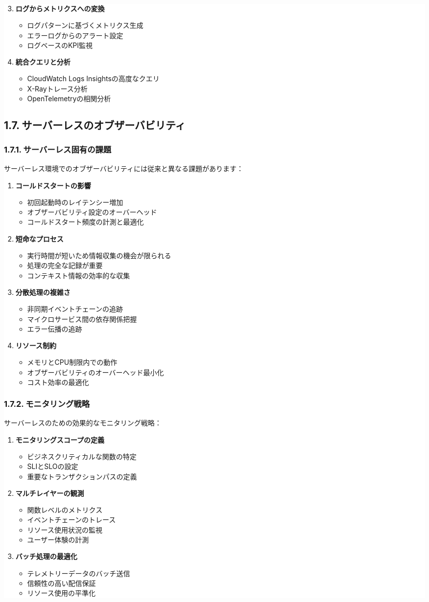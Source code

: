 3. **ログからメトリクスへの変換**
   - ログパターンに基づくメトリクス生成
   - エラーログからのアラート設定
   - ログベースのKPI監視

4. **統合クエリと分析**
   - CloudWatch Logs Insightsの高度なクエリ
   - X-Rayトレース分析
   - OpenTelemetryの相関分析

## 1.7. サーバーレスのオブザーバビリティ

### 1.7.1. サーバーレス固有の課題

サーバーレス環境でのオブザーバビリティには従来と異なる課題があります：

1. **コールドスタートの影響**
   - 初回起動時のレイテンシー増加
   - オブザーバビリティ設定のオーバーヘッド
   - コールドスタート頻度の計測と最適化

2. **短命なプロセス**
   - 実行時間が短いため情報収集の機会が限られる
   - 処理の完全な記録が重要
   - コンテキスト情報の効率的な収集

3. **分散処理の複雑さ**
   - 非同期イベントチェーンの追跡
   - マイクロサービス間の依存関係把握
   - エラー伝播の追跡

4. **リソース制約**
   - メモリとCPU制限内での動作
   - オブザーバビリティのオーバーヘッド最小化
   - コスト効率の最適化

### 1.7.2. モニタリング戦略

サーバーレスのための効果的なモニタリング戦略：

1. **モニタリングスコープの定義**
   - ビジネスクリティカルな関数の特定
   - SLIとSLOの設定
   - 重要なトランザクションパスの定義

2. **マルチレイヤーの観測**
   - 関数レベルのメトリクス
   - イベントチェーンのトレース
   - リソース使用状況の監視
   - ユーザー体験の計測

3. **バッチ処理の最適化**
   - テレメトリーデータのバッチ送信
   - 信頼性の高い配信保証
   - リソース使用の平準化
